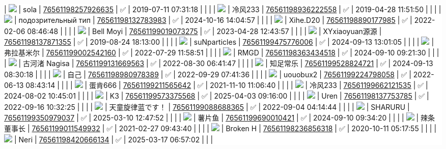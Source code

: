 | ![](https://avatars.steamstatic.com/738345e90541ec9e092fdad6321ae639eed49e4b.jpg) | sola                    | [76561198257926635](https://steamcommunity.com/profiles/76561198257926635/) | ✅           | 2019-07-11 07:31:18 |                     |          |
| ![](https://avatars.steamstatic.com/22440c345d7bc45b6ef39a5ce3c01178f031fc21.jpg) | 冷风233                   | [76561198936222558](https://steamcommunity.com/profiles/76561198936222558/) | ✅           | 2019-04-28 11:51:50 |                     |          |
| ![](https://avatars.steamstatic.com/4e42c6f7b93cfaeb54c3cfde89fbfb426f84db1d.jpg) | подозрительный тип      | [76561198132783983](https://steamcommunity.com/profiles/76561198132783983/) | ✅           | 2024-10-16 14:04:57 |                     |          |
| ![](https://avatars.steamstatic.com/5287a3de2e8dd3c5670545f083e25751258509ff.jpg) | Xihe.D20                | [76561198890177985](https://steamcommunity.com/profiles/76561198890177985/) | ✅           | 2022-02-06 08:46:48 |                     |          |
| ![](https://avatars.steamstatic.com/cb2e37bc7e1f49a336712da85cb9dd094e59e1bb.jpg) | Bell Moyi               | [76561199019073275](https://steamcommunity.com/profiles/76561199019073275/) | ✅           | 2023-04-28 12:43:57 |                     |          |
| ![](https://avatars.steamstatic.com/9fd866a3ebc4ccdb8027b68ee6988863b7305f74.jpg) | XYxiaoyuan源源            | [76561198137871355](https://steamcommunity.com/profiles/76561198137871355/) | ✅           | 2019-08-24 18:13:00 |                     |          |
| ![](https://avatars.steamstatic.com/fab32d5d7261d73e15dc105bc704823f92b15c38.jpg) | suNparticles            | [76561199475776006](https://steamcommunity.com/profiles/76561199475776006/) | ✅           | 2024-09-13 13:01:05 |                     |          |
| ![](https://avatars.steamstatic.com/60832798eff446b307aa7ada1c6a5bf40426f658.jpg) | 弗拉基米尔                   | [76561199002542160](https://steamcommunity.com/profiles/76561199002542160/) | ✅           | 2022-07-29 11:58:51 |                     |          |
| ![](https://avatars.steamstatic.com/c69acbc18485e2da6445dc9199ab6990161aff25.jpg) | RMGD                    | [76561198363434518](https://steamcommunity.com/profiles/76561198363434518/) | ✅           | 2024-09-10 09:21:30 |                     |          |
| ![](https://avatars.steamstatic.com/11113ea2e62ab65472dae011f9e6974299644640.jpg) | 古河渚  Nagisa             | [76561199131669563](https://steamcommunity.com/profiles/76561199131669563/) | ✅           | 2022-08-30 06:41:47 |                     |          |
| ![](https://avatars.steamstatic.com/9db08d237819c0f3586c7104c94439021a84ba47.jpg) | 知足常乐                    | [76561199528824721](https://steamcommunity.com/profiles/76561199528824721/) | ✅           | 2024-09-13 08:30:18 |                     |          |
| ![](https://avatars.steamstatic.com/644f528139a003c16859c7262d0b5c8dc17b746d.jpg) | 自己                      | [76561198980978389](https://steamcommunity.com/profiles/76561198980978389/) | ✅           | 2022-09-29 07:41:36 |                     |          |
| ![](https://avatars.steamstatic.com/53909a8c6d48bfbf2dd56153b8bc33ef421b0a34.jpg) | uouobux2                | [76561199224798058](https://steamcommunity.com/profiles/76561199224798058/) | ✅           | 2022-06-13 08:43:14 |                     |          |
| ![](https://avatars.steamstatic.com/a2ab32e25ce3284192c317247bbd59183c90d0f1.jpg) | 蛋肯666                   | [76561199211565642](https://steamcommunity.com/profiles/76561199211565642/) | ✅           | 2021-11-10 11:06:40 |                     |          |
| ![](https://avatars.steamstatic.com/778f9269bf57aabd334d3039ee072c1fdbda11b3.jpg) | 冷风233                   | [76561199662121535](https://steamcommunity.com/profiles/76561199662121535/) | ✅           | 2024-08-02 10:45:01 |                     |          |
| ![](https://avatars.steamstatic.com/f93d938f2dfd3bcecffeb97f85e064f25566d267.jpg) | K3                      | [76561199573375568](https://steamcommunity.com/profiles/76561199573375568/) | ✅           | 2025-04-03 09:16:00 |                     |          |
| ![](https://avatars.steamstatic.com/606624325cff0863cb6faf3a311ebf80512d58d2.jpg) | Uren                    | [76561198137753785](https://steamcommunity.com/profiles/76561198137753785/) | ✅           | 2022-09-16 10:32:25 |                     |          |
| ![](https://avatars.steamstatic.com/974a92f49f4cbc9a415844d374635c0b1f90361c.jpg) | 天童旋律蓝です！                | [76561199088688365](https://steamcommunity.com/profiles/76561199088688365/) | ✅           | 2022-09-04 04:14:44 |                     |          |
| ![](https://avatars.steamstatic.com/2b8a7a6dd3176c16fb115dfa9438ee25d3fec4a0.jpg) | SHARURU                 | [76561199350979037](https://steamcommunity.com/profiles/76561199350979037/) | ✅           | 2025-03-10 12:47:52 |                     |          |
| ![](https://avatars.steamstatic.com/446b38d7b941b6f6eae8af8e11fc2ed36cb82737.jpg) | 薯片鱼                     | [76561199690010421](https://steamcommunity.com/profiles/76561199690010421/) | ✅           | 2024-09-10 09:34:20 |                     |          |
| ![](https://avatars.steamstatic.com/67a423cf2fa16143c82bf9ea25dd40ee308aa084.jpg) | 辣条董事长                   | [76561199011549932](https://steamcommunity.com/profiles/76561199011549932/) | ✅           | 2021-02-27 09:43:40 |                     |          |
| ![](https://avatars.steamstatic.com/4ad9b21cdb57a62c54615edb8ed9f49dec6f82a3.jpg) | Broken H                | [76561198236856318](https://steamcommunity.com/profiles/76561198236856318/) | ✅           | 2020-10-11 05:17:55 |                     |          |
| ![](https://avatars.steamstatic.com/12d72f53128fed049fcd73698131961bc16855e0.jpg) | Neri                    | [76561198420666134](https://steamcommunity.com/profiles/76561198420666134/) | ✅           | 2025-03-17 06:57:02 |                     |          |